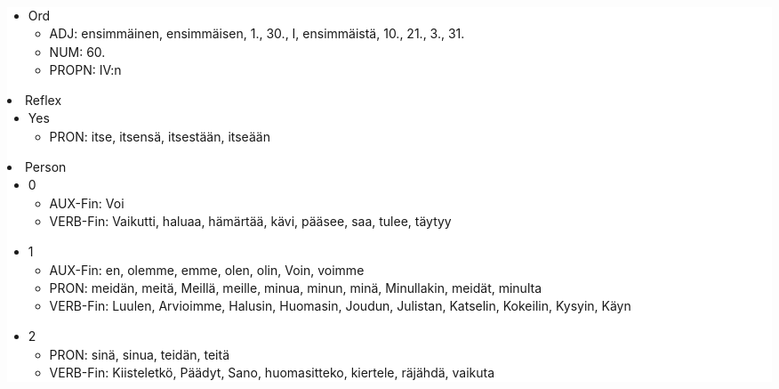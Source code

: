   <ul>
    <li>Ord
      <ul>
        <li>ADJ: ensimmäinen, ensimmäisen, 1., 30., I, ensimmäistä, 10., 21., 3., 31.</li>
        <li>NUM: 60.</li>
        <li>PROPN: IV:n</li>
      </ul>
    </li>
  </ul>

  <ul>
  </ul>
</li>



<li><a>Reflex</a>

  <ul>
    <li>Yes
      <ul>
        <li>PRON: itse, itsensä, itsestään, itseään</li>
      </ul>
    </li>
  </ul>

  <ul>
  </ul>
</li>

<li><a>Person</a>

  <ul>
    <li>0
      <ul>
        <li>AUX-Fin: Voi</li>
        <li>VERB-Fin: Vaikutti, haluaa, hämärtää, kävi, pääsee, saa, tulee, täytyy</li>
      </ul>
    </li>
  </ul>

  <ul>
    <li>1
      <ul>
        <li>AUX-Fin: en, olemme, emme, olen, olin, Voin, voimme</li>
        <li>PRON: meidän, meitä, Meillä, meille, minua, minun, minä, Minullakin, meidät, minulta</li>
        <li>VERB-Fin: Luulen, Arvioimme, Halusin, Huomasin, Joudun, Julistan, Katselin, Kokeilin, Kysyin, Käyn</li>
      </ul>
    </li>
  </ul>

  <ul>
    <li>2
      <ul>
        <li>PRON: sinä, sinua, teidän, teitä</li>
        <li>VERB-Fin: Kiisteletkö, Päädyt, Sano, huomasitteko, kiertele, räjähdä, vaikuta</li>
      </ul>
    </li>
  </ul>
